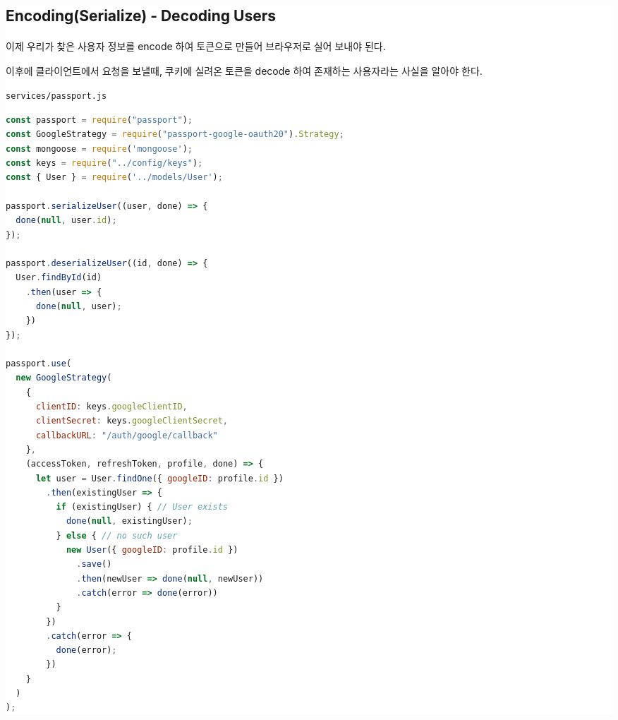 ## Encoding(Serialize) - Decoding Users

이제 우리가 찾은 사용자 정보를 encode 하여 토큰으로 만들어 브라우저로 실어 보내야 된다.

이후에 클라이언트에서 요청을 보낼때, 쿠키에 실려온 토큰을  decode 하여 존재하는 사용자라는 사실을 알아야 한다.

`services/passport.js`

```js
const passport = require("passport");
const GoogleStrategy = require("passport-google-oauth20").Strategy;
const mongoose = require('mongoose');
const keys = require("../config/keys");
const { User } = require('../models/User');

passport.serializeUser((user, done) => {
  done(null, user.id);
});

passport.deserializeUser((id, done) => {
  User.findById(id)
    .then(user => {
      done(null, user);
    })
});

passport.use(
  new GoogleStrategy(
    {
      clientID: keys.googleClientID,
      clientSecret: keys.googleClientSecret,
      callbackURL: "/auth/google/callback"
    },
    (accessToken, refreshToken, profile, done) => {
      let user = User.findOne({ googleID: profile.id })
        .then(existingUser => {
          if (existingUser) { // User exists
            done(null, existingUser);
          } else { // no such user
            new User({ googleID: profile.id })
              .save()
              .then(newUser => done(null, newUser))
              .catch(error => done(error))
          }
        })
        .catch(error => {
          done(error);
        })
    }
  )
);

```
